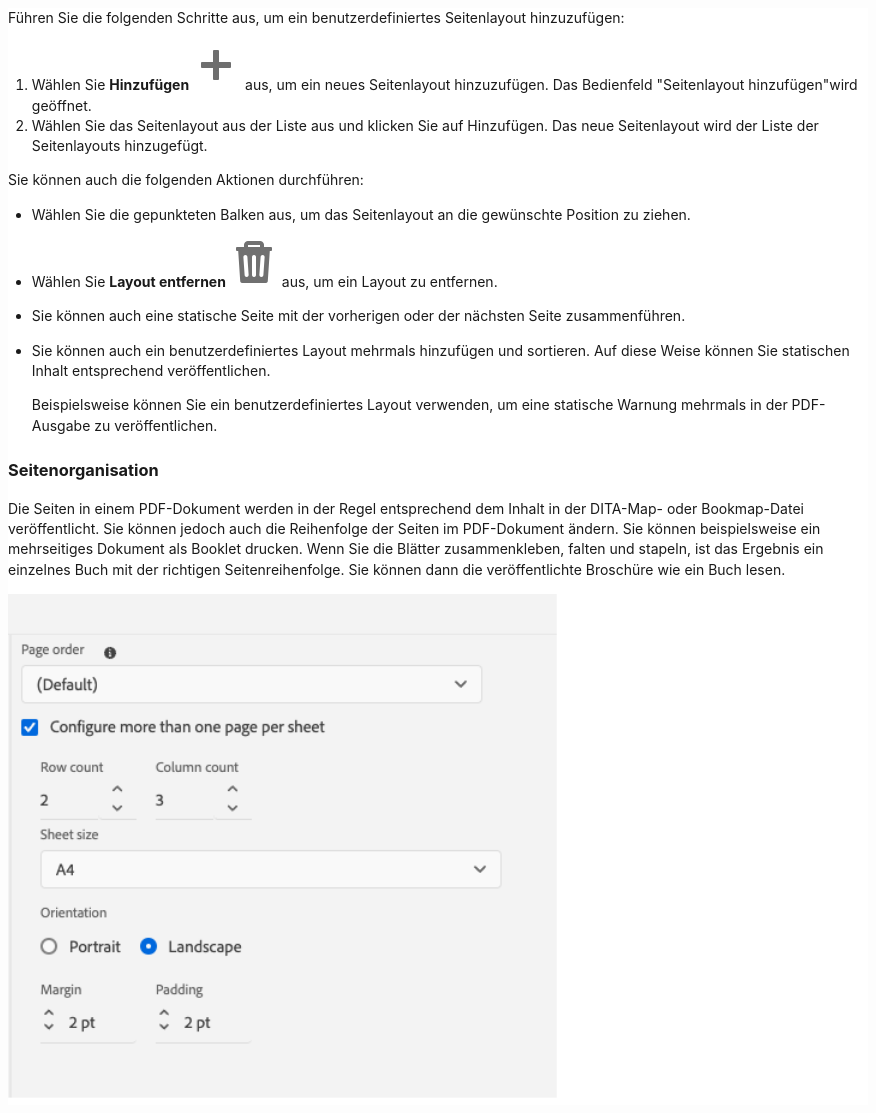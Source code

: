 Führen Sie die folgenden Schritte aus, um ein benutzerdefiniertes Seitenlayout hinzuzufügen:

1. Wählen Sie **Hinzufügen** ![](assets/add-icon.svg) aus, um ein neues Seitenlayout hinzuzufügen. Das Bedienfeld &quot;Seitenlayout hinzufügen&quot;wird geöffnet.
2. Wählen Sie das Seitenlayout aus der Liste aus und klicken Sie auf Hinzufügen. Das neue Seitenlayout wird der Liste der Seitenlayouts hinzugefügt.


Sie können auch die folgenden Aktionen durchführen:

* Wählen Sie die gepunkteten Balken aus, um das Seitenlayout an die gewünschte Position zu ziehen.

* Wählen Sie **Layout entfernen** ![](assets/delete-icon.svg) aus, um ein Layout zu entfernen.

* Sie können auch eine statische Seite mit der vorherigen oder der nächsten Seite zusammenführen.

* Sie können auch ein benutzerdefiniertes Layout mehrmals hinzufügen und sortieren. Auf diese Weise können Sie statischen Inhalt entsprechend veröffentlichen.

  Beispielsweise können Sie ein benutzerdefiniertes Layout verwenden, um eine statische Warnung mehrmals in der PDF-Ausgabe zu veröffentlichen.



### Seitenorganisation

Die Seiten in einem PDF-Dokument werden in der Regel entsprechend dem Inhalt in der DITA-Map- oder Bookmap-Datei veröffentlicht. Sie können jedoch auch die Reihenfolge der Seiten im PDF-Dokument ändern. Sie können beispielsweise ein mehrseitiges Dokument als Booklet drucken. Wenn Sie die Blätter zusammenkleben, falten und stapeln, ist das Ergebnis ein einzelnes Buch mit der richtigen Seitenreihenfolge.  Sie können dann die veröffentlichte Broschüre wie ein Buch lesen.

<img src="assets/template-page-organization.png" alt="Seitenorganisation" width="550">
